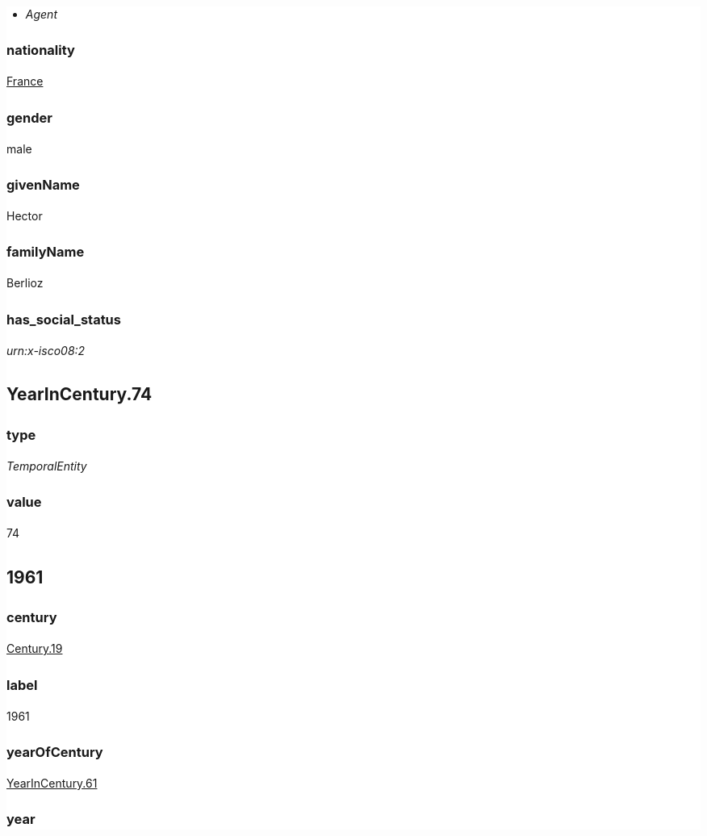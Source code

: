  - *Agent*

### nationality


[France](#France)

### gender


male

### givenName


Hector

### familyName


Berlioz

### has_social_status


*urn:x-isco08:2*

## YearInCentury.74

### type


*TemporalEntity*

### value


74

## 1961

### century


[Century.19](#Century.19)

### label


1961

### yearOfCentury


[YearInCentury.61](#YearInCentury.61)

### year
